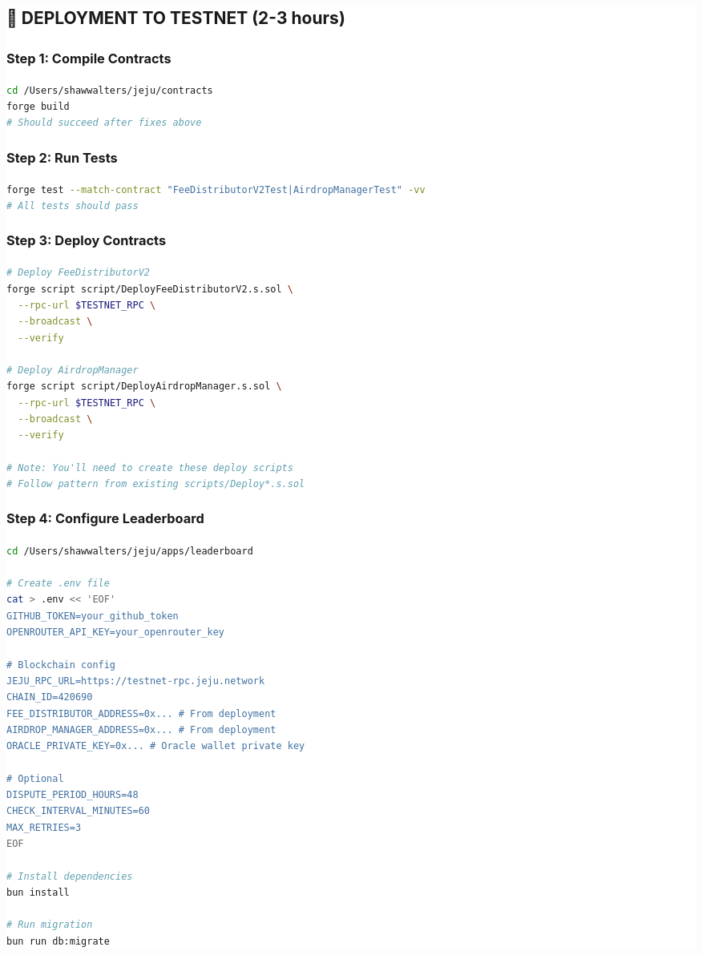 
## 🚀 **DEPLOYMENT TO TESTNET (2-3 hours)**

### Step 1: Compile Contracts
```bash
cd /Users/shawwalters/jeju/contracts
forge build
# Should succeed after fixes above
```

### Step 2: Run Tests
```bash
forge test --match-contract "FeeDistributorV2Test|AirdropManagerTest" -vv
# All tests should pass
```

### Step 3: Deploy Contracts
```bash
# Deploy FeeDistributorV2
forge script script/DeployFeeDistributorV2.s.sol \
  --rpc-url $TESTNET_RPC \
  --broadcast \
  --verify

# Deploy AirdropManager
forge script script/DeployAirdropManager.s.sol \
  --rpc-url $TESTNET_RPC \
  --broadcast \
  --verify

# Note: You'll need to create these deploy scripts
# Follow pattern from existing scripts/Deploy*.s.sol
```

### Step 4: Configure Leaderboard
```bash
cd /Users/shawwalters/jeju/apps/leaderboard

# Create .env file
cat > .env << 'EOF'
GITHUB_TOKEN=your_github_token
OPENROUTER_API_KEY=your_openrouter_key

# Blockchain config
JEJU_RPC_URL=https://testnet-rpc.jeju.network
CHAIN_ID=420690
FEE_DISTRIBUTOR_ADDRESS=0x... # From deployment
AIRDROP_MANAGER_ADDRESS=0x... # From deployment
ORACLE_PRIVATE_KEY=0x... # Oracle wallet private key

# Optional
DISPUTE_PERIOD_HOURS=48
CHECK_INTERVAL_MINUTES=60
MAX_RETRIES=3
EOF

# Install dependencies
bun install

# Run migration
bun run db:migrate
```
